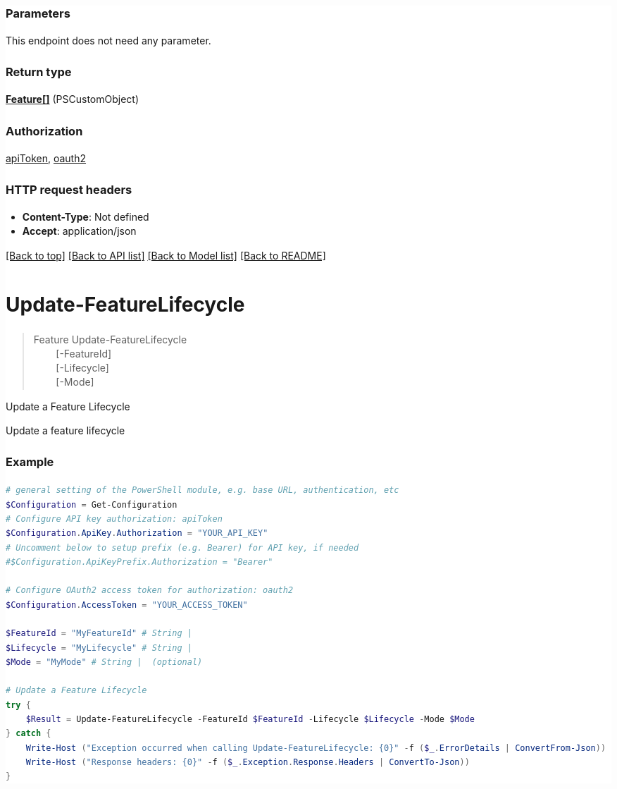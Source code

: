 ### Parameters
This endpoint does not need any parameter.

### Return type

[**Feature[]**](Feature.md) (PSCustomObject)

### Authorization

[apiToken](../README.md#apiToken), [oauth2](../README.md#oauth2)

### HTTP request headers

 - **Content-Type**: Not defined
 - **Accept**: application/json

[[Back to top]](#) [[Back to API list]](../README.md#documentation-for-api-endpoints) [[Back to Model list]](../README.md#documentation-for-models) [[Back to README]](../README.md)

<a name="Update-FeatureLifecycle"></a>
# **Update-FeatureLifecycle**
> Feature Update-FeatureLifecycle<br>
> &nbsp;&nbsp;&nbsp;&nbsp;&nbsp;&nbsp;&nbsp;&nbsp;[-FeatureId] <String><br>
> &nbsp;&nbsp;&nbsp;&nbsp;&nbsp;&nbsp;&nbsp;&nbsp;[-Lifecycle] <String><br>
> &nbsp;&nbsp;&nbsp;&nbsp;&nbsp;&nbsp;&nbsp;&nbsp;[-Mode] <String><br>

Update a Feature Lifecycle

Update a feature lifecycle

### Example
```powershell
# general setting of the PowerShell module, e.g. base URL, authentication, etc
$Configuration = Get-Configuration
# Configure API key authorization: apiToken
$Configuration.ApiKey.Authorization = "YOUR_API_KEY"
# Uncomment below to setup prefix (e.g. Bearer) for API key, if needed
#$Configuration.ApiKeyPrefix.Authorization = "Bearer"

# Configure OAuth2 access token for authorization: oauth2
$Configuration.AccessToken = "YOUR_ACCESS_TOKEN"

$FeatureId = "MyFeatureId" # String | 
$Lifecycle = "MyLifecycle" # String | 
$Mode = "MyMode" # String |  (optional)

# Update a Feature Lifecycle
try {
    $Result = Update-FeatureLifecycle -FeatureId $FeatureId -Lifecycle $Lifecycle -Mode $Mode
} catch {
    Write-Host ("Exception occurred when calling Update-FeatureLifecycle: {0}" -f ($_.ErrorDetails | ConvertFrom-Json))
    Write-Host ("Response headers: {0}" -f ($_.Exception.Response.Headers | ConvertTo-Json))
}
```
